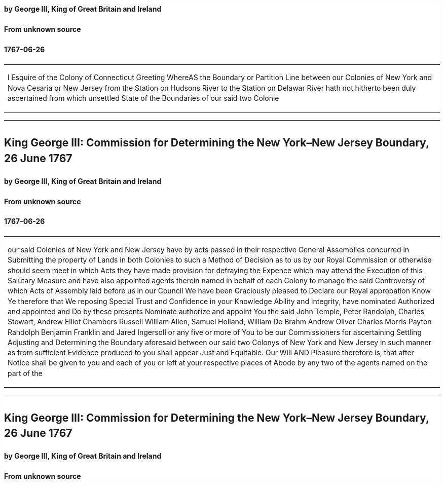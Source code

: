 #### by George III, King of Great Britain and Ireland

#### From unknown source

#### 1767-06-26

<table style="width: 100%;"><tr><td style="width: 50%">

l Esquire of the Colony of Connecticut Greeting WhereAS the Boundary or Partition Line between our Colonies of New York and Nova Cesaria or New Jersey from the Station on Hudsons River to the Station on Delawar River hath not hitherto been duly ascertained from which unsettled State of the Boundaries of our said two Colonie
</td></tr></table>

---

## King George III: Commission for Determining the New York–New Jersey Boundary, 26 June 1767

#### by George III, King of Great Britain and Ireland

#### From unknown source

#### 1767-06-26

<table style="width: 100%;"><tr><td style="width: 50%">

 our said Colonies of New York and New Jersey have by acts passed in their respective General Assemblies concurred in Submitting the property of Lands in both Colonies to such a Method of Decision as to us by our Royal Commission or otherwise should seem meet in which Acts they have made provision for defraying the Expence which may attend the Execution of this Salutary Measure and have also appointed agents therein named in behalf of each Colony to manage the said Controversy of which Acts of Assembly laid before us in our Council We have been Graciously pleased to Declare our Royal approbation Know Ye therefore that We reposing Special Trust and Confidence in your Knowledge Ability and Integrity, have nominated Authorized and appointed and Do by these presents Nominate authorize and appoint You the said John Temple, Peter Randolph, Charles Stewart, Andrew Elliot Chambers Russell William Allen, Samuel Holland, William De Brahm Andrew Oliver Charles Morris Payton Randolph Benjamin Franklin and Jared Ingersoll or any five or more of You to be our Commissioners for ascertaining Settling Adjusting and Determining the Boundary aforesaid between our said two Colonys of New York and New Jersey in such manner as from sufficient Evidence produced to you shall appear Just and Equitable. Our Will AND Pleasure therefore is, that after Notice shall be given to you and each of you or left at your respective places of Abode by any two of the agents named on the part of the
</td></tr></table>

---

## King George III: Commission for Determining the New York–New Jersey Boundary, 26 June 1767

#### by George III, King of Great Britain and Ireland

#### From unknown source
